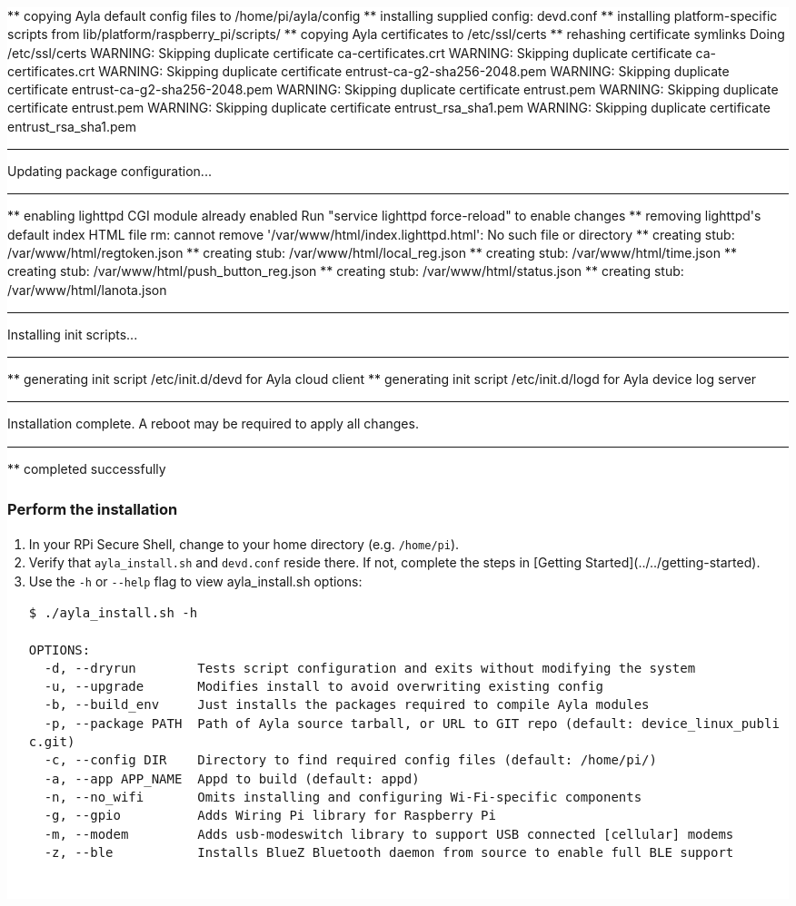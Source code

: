 ** copying Ayla default config files to /home/pi/ayla/config
** installing supplied config: devd.conf
** installing platform-specific scripts from lib/platform/raspberry_pi/scripts/
** copying Ayla certificates to /etc/ssl/certs
** rehashing certificate symlinks
Doing /etc/ssl/certs
WARNING: Skipping duplicate certificate ca-certificates.crt
WARNING: Skipping duplicate certificate ca-certificates.crt
WARNING: Skipping duplicate certificate entrust-ca-g2-sha256-2048.pem
WARNING: Skipping duplicate certificate entrust-ca-g2-sha256-2048.pem
WARNING: Skipping duplicate certificate entrust.pem
WARNING: Skipping duplicate certificate entrust.pem
WARNING: Skipping duplicate certificate entrust_rsa_sha1.pem
WARNING: Skipping duplicate certificate entrust_rsa_sha1.pem

****************************************
 Updating package configuration...
****************************************
** enabling lighttpd CGI module
already enabled
Run "service lighttpd force-reload" to enable changes
** removing lighttpd's default index HTML file
rm: cannot remove '/var/www/html/index.lighttpd.html': No such file or directory
** creating stub: /var/www/html/regtoken.json
** creating stub: /var/www/html/local_reg.json
** creating stub: /var/www/html/time.json
** creating stub: /var/www/html/push_button_reg.json
** creating stub: /var/www/html/status.json
** creating stub: /var/www/html/lanota.json

****************************************
 Installing init scripts...
****************************************
** generating init script /etc/init.d/devd for Ayla cloud client
** generating init script /etc/init.d/logd for Ayla device log server

****************************************
 Installation complete. A reboot may be required to apply all changes.
****************************************
** completed successfully
</pre>

### Perform the installation

<ol>
<li>In your RPi Secure Shell, change to your home directory (e.g. <code>/home/pi</code>).</li>
<li>Verify that <code>ayla_install.sh</code> and <code>devd.conf</code> reside there. If not, complete the steps in [Getting Started](../../getting-started).</li>
<li>Use the <code>-h</code> or <code>--help</code> flag to view ayla_install.sh options:
<pre class="light">
$ ./ayla_install.sh -h
&nbsp;
OPTIONS:
  -d, --dryrun        Tests script configuration and exits without modifying the system
  -u, --upgrade       Modifies install to avoid overwriting existing config
  -b, --build_env     Just installs the packages required to compile Ayla modules
  -p, --package PATH  Path of Ayla source tarball, or URL to GIT repo (default: device_linux_public.git)
  -c, --config DIR    Directory to find required config files (default: /home/pi/)
  -a, --app APP_NAME  Appd to build (default: appd)
  -n, --no_wifi       Omits installing and configuring Wi-Fi-specific components
  -g, --gpio          Adds Wiring Pi library for Raspberry Pi
  -m, --modem         Adds usb-modeswitch library to support USB connected [cellular] modems
  -z, --ble           Installs BlueZ Bluetooth daemon from source to enable full BLE support